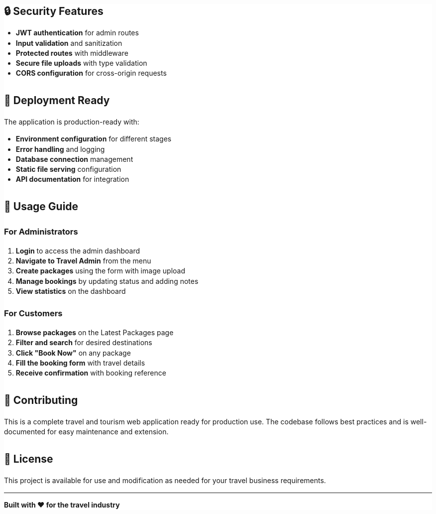 ## 🔒 Security Features

- **JWT authentication** for admin routes
- **Input validation** and sanitization
- **Protected routes** with middleware
- **Secure file uploads** with type validation
- **CORS configuration** for cross-origin requests

## 🚀 Deployment Ready

The application is production-ready with:
- **Environment configuration** for different stages
- **Error handling** and logging
- **Database connection** management
- **Static file serving** configuration
- **API documentation** for integration

## 📖 Usage Guide

### For Administrators
1. **Login** to access the admin dashboard
2. **Navigate to Travel Admin** from the menu
3. **Create packages** using the form with image upload
4. **Manage bookings** by updating status and adding notes
5. **View statistics** on the dashboard

### For Customers
1. **Browse packages** on the Latest Packages page
2. **Filter and search** for desired destinations
3. **Click "Book Now"** on any package
4. **Fill the booking form** with travel details
5. **Receive confirmation** with booking reference

## 🤝 Contributing

This is a complete travel and tourism web application ready for production use. The codebase follows best practices and is well-documented for easy maintenance and extension.

## 📄 License

This project is available for use and modification as needed for your travel business requirements.

---

**Built with ❤️ for the travel industry**
